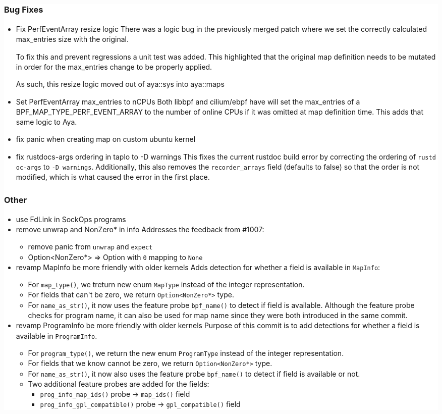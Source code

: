 ### Bug Fixes

 - <csr-id-3d57d358e40591acf23dfde740697fbfff026410/> Fix PerfEventArray resize logic
   There was a logic bug in the previously merged patch where we
   set the correctly calculated max_entries size with the original.
   
   To fix this and prevent regressions a unit test was added.
   This highlighted that the original map definition needs to be
   mutated in order for the max_entries change to be properly applied.
   
   As such, this resize logic moved out of aya::sys into aya::maps
 - <csr-id-25d986a26d9c88cd499a8b795054d583f01476b2/> Set PerfEventArray max_entries to nCPUs
   Both libbpf and cilium/ebpf have will set the max_entries of a
   BPF_MAP_TYPE_PERF_EVENT_ARRAY to the number of online CPUs if
   it was omitted at map definition time. This adds that same
   logic to Aya.
 - <csr-id-38d8e32baa5a4538de9daa6fae634aea6372573c/> fix panic when creating map on custom ubuntu kernel
 - <csr-id-5e13283f59b0c3b4cb47de1e31d8d0960e80b4cc/> fix rustdocs-args ordering in taplo to -D warnings
   This fixes the current rustdoc build error by correcting the ordering of
   `rustdoc-args` to `-D warnings`. Additionally, this also removes the
   `recorder_arrays` field (defaults to false) so that the order is not
   modified, which is what caused the error in the first place.

### Other

 - <csr-id-c44f8b0f5bddd820a4a98cff293126c0146b827a/> use FdLink in SockOps programs
 - <csr-id-02d1db5fc043fb7af90c14d13de6419ec5b9bcb5/> remove unwrap and NonZero* in info
   Addresses the feedback from #1007:
   - remove panic from `unwrap` and `expect`
   - Option<NonZero*> => Option<int> with `0` mapping to `None`
 - <csr-id-fbb09304a2de0d8baf7ea20c9727fcd2e4fb7f41/> revamp MapInfo be more friendly with older kernels
   Adds detection for whether a field is available in `MapInfo`:
   - For `map_type()`, we treturn new enum `MapType` instead of the integer
     representation.
   - For fields that can't be zero, we return `Option<NonZero*>` type.
   - For `name_as_str()`, it now uses the feature probe `bpf_name()` to
     detect if field is available.
     Although the feature probe checks for program name, it can also be
     used for map name since they were both introduced in the same commit.
 - <csr-id-88f5ac31142f1657b41b1ee0f217dcd9125b210a/> revamp ProgramInfo be more friendly with older kernels
   Purpose of this commit is to add detections for whether a field is
   available in `ProgramInfo`.
   - For `program_type()`, we return the new enum `ProgramType` instead of
     the integer representation.
   - For fields that we know cannot be zero, we return `Option<NonZero*>`
     type.
   - For `name_as_str()`, it now also uses the feature probe `bpf_name()`
     to detect if field is available or not.
   - Two additional feature probes are added for the fields:
     - `prog_info_map_ids()` probe -> `map_ids()` field
     - `prog_info_gpl_compatible()` probe -> `gpl_compatible()` field
   